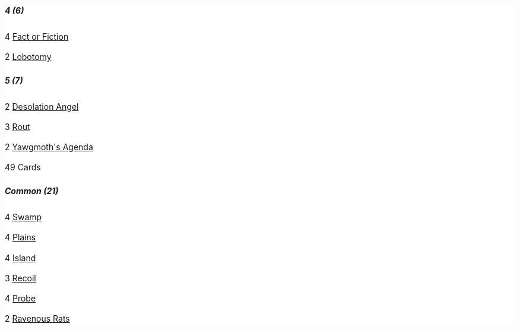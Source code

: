 

##### 4 (6)



4
[Fact or Fiction](http://gatherer.wizards.com/Pages/Search/Default.aspx?name=+%5BFact%5D+%5Bor%5D+%5BFiction%5D)


2
[Lobotomy](http://gatherer.wizards.com/Pages/Search/Default.aspx?name=+%5BLobotomy%5D)



##### 5 (7)



2
[Desolation Angel](http://gatherer.wizards.com/Pages/Search/Default.aspx?name=+%5BDesolation%5D+%5BAngel%5D)


3
[Rout](http://gatherer.wizards.com/Pages/Search/Default.aspx?name=+%5BRout%5D)


2
[Yawgmoth's Agenda](http://gatherer.wizards.com/Pages/Search/Default.aspx?name=+%5BYawgmoth%5D+%5BAgenda%5D)


49 Cards 



##### Common (21)



4
[Swamp](http://gatherer.wizards.com/Pages/Search/Default.aspx?name=+%5BSwamp%5D)


4
[Plains](http://gatherer.wizards.com/Pages/Search/Default.aspx?name=+%5BPlains%5D)


4
[Island](http://gatherer.wizards.com/Pages/Search/Default.aspx?name=+%5BIsland%5D)


3
[Recoil](http://gatherer.wizards.com/Pages/Search/Default.aspx?name=+%5BRecoil%5D)


4
[Probe](http://gatherer.wizards.com/Pages/Search/Default.aspx?name=+%5BProbe%5D)


2
[Ravenous Rats](http://gatherer.wizards.com/Pages/Search/Default.aspx?name=+%5BRavenous%5D+%5BRats%5D)
